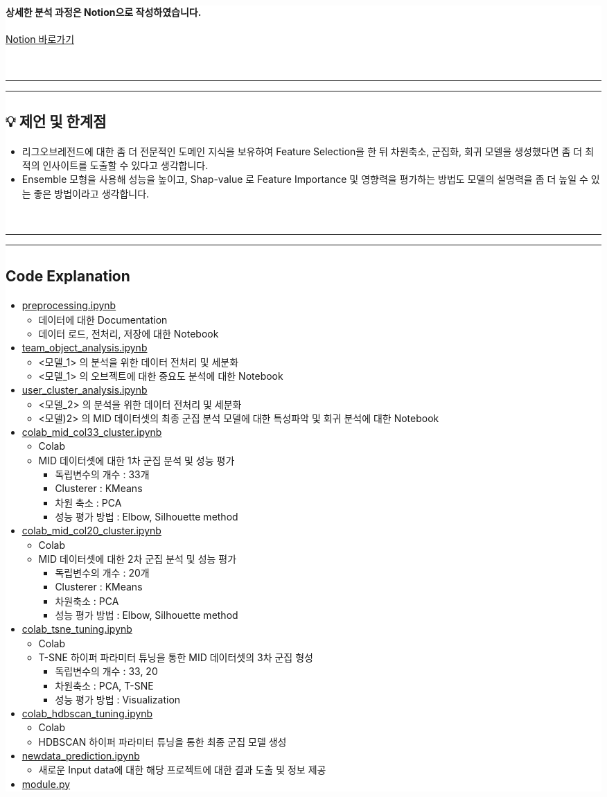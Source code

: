 #### **상세한 분석 과정은 Notion으로 작성하였습니다.**
[Notion 바로가기](https://puzzled-plantain-00d.notion.site/da2646de4ad2489196eaae008ea41ff2)

<br/>

---
---

## 💡 제언 및 한계점
- 리그오브레전드에 대한 좀 더 전문적인 도메인 지식을 보유하여 Feature Selection을 한 뒤 차원축소, 군집화, 회귀 모델을 생성했다면 좀 더 최적의 인사이트를 도출할 수 있다고 생각합니다.
- Ensemble 모형을 사용해 성능을 높이고, Shap-value 로 Feature Importance 및 영향력을 평가하는 방법도 모델의 설명력을 좀 더 높일 수 있는 좋은 방법이라고 생각합니다.

<br/>

---
---
## Code Explanation

- [preprocessing.ipynb](https://github.com/aeea-0605/lol-match-analysis-repo/blob/main/preprocessing.ipynb)
    - 데이터에 대한 Documentation
    -  데이터 로드, 전처리, 저장에 대한 Notebook
- [team_object_analysis.ipynb](https://github.com/aeea-0605/lol-match-analysis-repo/blob/main/team_object_analysis.ipynb)
    - <모델_1> 의 분석을 위한 데이터 전처리 및 세분화
    - <모델_1> 의 오브젝트에 대한 중요도 분석에 대한 Notebook
- [user_cluster_analysis.ipynb](https://github.com/aeea-0605/lol-match-analysis-repo/blob/main/user_cluster_analysis.ipynb)
    - <모델_2> 의 분석을 위한 데이터 전처리 및 세분화
    - <모델)2> 의 MID 데이터셋의 최종 군집 분석 모델에 대한 특성파악 및 회귀 분석에 대한 Notebook
- [colab_mid_col33_cluster.ipynb](https://github.com/aeea-0605/lol-match-analysis-repo/blob/main/colab_mid_col33_cluster.ipynb)
    - Colab
    - MID 데이터셋에 대한 1차 군집 분석 및 성능 평가
        - 독립변수의 개수 : 33개
        - Clusterer : KMeans
        - 차원 축소 : PCA
        - 성능 평가 방법 : Elbow, Silhouette method
- [colab_mid_col20_cluster.ipynb](https://github.com/aeea-0605/lol-match-analysis-repo/blob/main/colab_mid_col20_cluster.ipynb)
    - Colab
    - MID 데이터셋에 대한 2차 군집 분석 및 성능 평가
        - 독립변수의 개수 : 20개
        - Clusterer : KMeans
        - 차원축소 : PCA
        - 성능 평가 방법 : Elbow, Silhouette method
- [colab_tsne_tuning.ipynb](https://github.com/aeea-0605/lol-match-analysis-repo/blob/main/colab_tsne_tuning.ipynb)
    - Colab
    - T-SNE 하이퍼 파라미터 튜닝을 통한 MID 데이터셋의 3차 군집 형성
        - 독립변수의 개수 : 33, 20
        - 차원축소 : PCA, T-SNE
        - 성능 평가 방법 : Visualization
- [colab_hdbscan_tuning.ipynb](https://github.com/aeea-0605/lol-match-analysis-repo/blob/main/colab_hdbscan_tuning.ipynb)
    - Colab
    - HDBSCAN 하이퍼 파라미터 튜닝을 통한 최종 군집 모델 생성
- [newdata_prediction.ipynb](https://github.com/aeea-0605/lol-match-analysis-repo/blob/main/newdata_prediction.ipynb)
    - 새로운 Input data에 대한 해당 프로젝트에 대한 결과 도출 및 정보 제공
- [module.py](https://github.com/aeea-0605/lol-match-analysis-repo/blob/main/module/module.py)